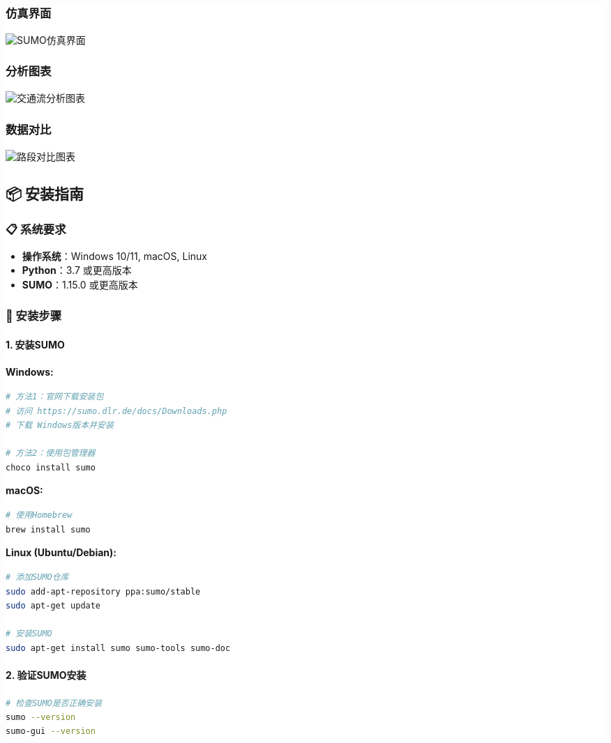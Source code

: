 ### 仿真界面
![SUMO仿真界面](https://via.placeholder.com/800x400/0066cc/ffffff?text=SUMO+仿真界面)

### 分析图表
![交通流分析图表](https://via.placeholder.com/800x600/009900/ffffff?text=交通流分析图表)

### 数据对比
![路段对比图表](https://via.placeholder.com/800x400/cc6600/ffffff?text=路段对比图表)

## 📦 安装指南

### 📋 系统要求

- **操作系统**：Windows 10/11, macOS, Linux
- **Python**：3.7 或更高版本
- **SUMO**：1.15.0 或更高版本

### 🔧 安装步骤

#### 1. 安装SUMO

**Windows:**
```bash
# 方法1：官网下载安装包
# 访问 https://sumo.dlr.de/docs/Downloads.php
# 下载 Windows版本并安装

# 方法2：使用包管理器
choco install sumo
```

**macOS:**
```bash
# 使用Homebrew
brew install sumo
```

**Linux (Ubuntu/Debian):**
```bash
# 添加SUMO仓库
sudo add-apt-repository ppa:sumo/stable
sudo apt-get update

# 安装SUMO
sudo apt-get install sumo sumo-tools sumo-doc
```

#### 2. 验证SUMO安装

```bash
# 检查SUMO是否正确安装
sumo --version
sumo-gui --version
```
